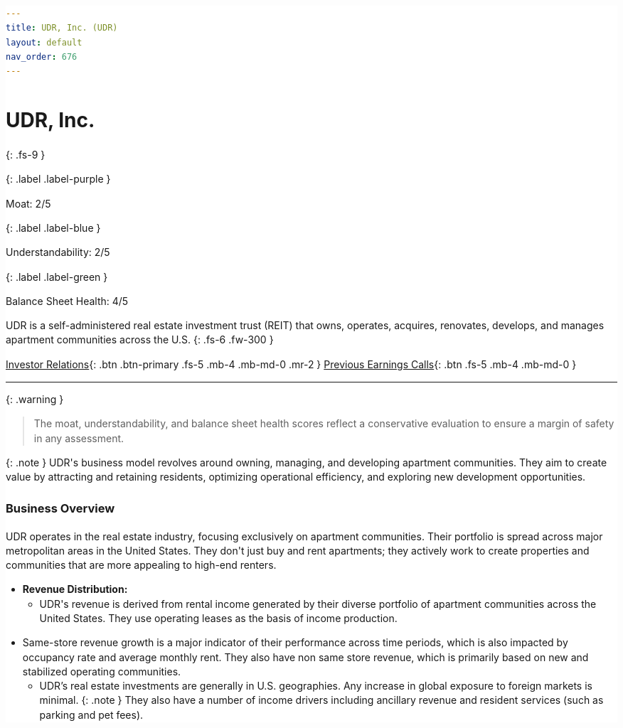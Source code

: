 ```yaml
---
title: UDR, Inc. (UDR)
layout: default
nav_order: 676
---
```


# UDR, Inc.
{: .fs-9 }

{: .label .label-purple }

Moat: 2/5

{: .label .label-blue }

Understandability: 2/5

{: .label .label-green }

Balance Sheet Health: 4/5

UDR is a self-administered real estate investment trust (REIT) that owns, operates, acquires, renovates, develops, and manages apartment communities across the U.S.
{: .fs-6 .fw-300 }

[Investor Relations](https://www.google.com/search?q=UDR+investor+relations){: .btn .btn-primary .fs-5 .mb-4 .mb-md-0 .mr-2 }
[Previous Earnings Calls](https://discountingcashflows.com/company/UDR/transcripts/){: .btn .fs-5 .mb-4 .mb-md-0 }

---

{: .warning }
>The moat, understandability, and balance sheet health scores reflect a conservative evaluation to ensure a margin of safety in any assessment.



{: .note }
UDR's business model revolves around owning, managing, and developing apartment communities. They aim to create value by attracting and retaining residents, optimizing operational efficiency, and exploring new development opportunities.

### Business Overview

UDR operates in the real estate industry, focusing exclusively on apartment communities. Their portfolio is spread across major metropolitan areas in the United States. They don't just buy and rent apartments; they actively work to create properties and communities that are more appealing to high-end renters.

* **Revenue Distribution:**
  - UDR's revenue is derived from rental income generated by their diverse portfolio of apartment communities across the United States. They use operating leases as the basis of income production.
- Same-store revenue growth is a major indicator of their performance across time periods, which is also impacted by occupancy rate and average monthly rent. They also have non same store revenue, which is primarily based on new and stabilized operating communities.
  - UDR’s real estate investments are generally in U.S. geographies. Any increase in global exposure to foreign markets is minimal.
{: .note }
They also have a number of income drivers including ancillary revenue and resident services (such as parking and pet fees).

